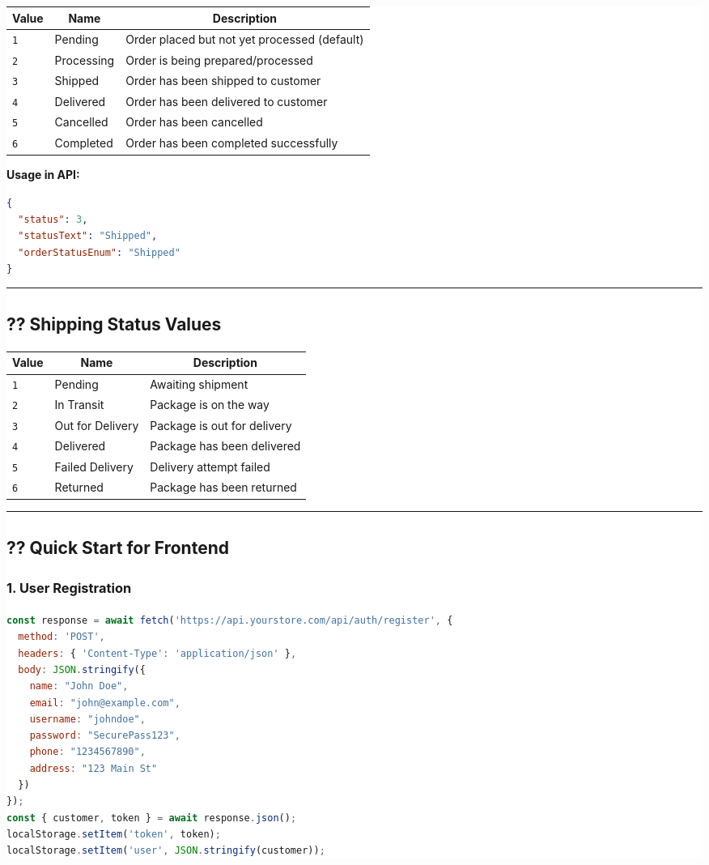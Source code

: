 | Value | Name | Description |
|-------|------|-------------|
| `1` | Pending | Order placed but not yet processed (default) |
| `2` | Processing | Order is being prepared/processed |
| `3` | Shipped | Order has been shipped to customer |
| `4` | Delivered | Order has been delivered to customer |
| `5` | Cancelled | Order has been cancelled |
| `6` | Completed | Order has been completed successfully |

**Usage in API:**
```json
{
  "status": 3,
  "statusText": "Shipped",
  "orderStatusEnum": "Shipped"
}
```

---

## ?? Shipping Status Values

| Value | Name | Description |
|-------|------|-------------|
| `1` | Pending | Awaiting shipment |
| `2` | In Transit | Package is on the way |
| `3` | Out for Delivery | Package is out for delivery |
| `4` | Delivered | Package has been delivered |
| `5` | Failed Delivery | Delivery attempt failed |
| `6` | Returned | Package has been returned |

---

## ?? Quick Start for Frontend

### 1. User Registration
```javascript
const response = await fetch('https://api.yourstore.com/api/auth/register', {
  method: 'POST',
  headers: { 'Content-Type': 'application/json' },
  body: JSON.stringify({
    name: "John Doe",
    email: "john@example.com",
    username: "johndoe",
    password: "SecurePass123",
    phone: "1234567890",
    address: "123 Main St"
  })
});
const { customer, token } = await response.json();
localStorage.setItem('token', token);
localStorage.setItem('user', JSON.stringify(customer));
```

